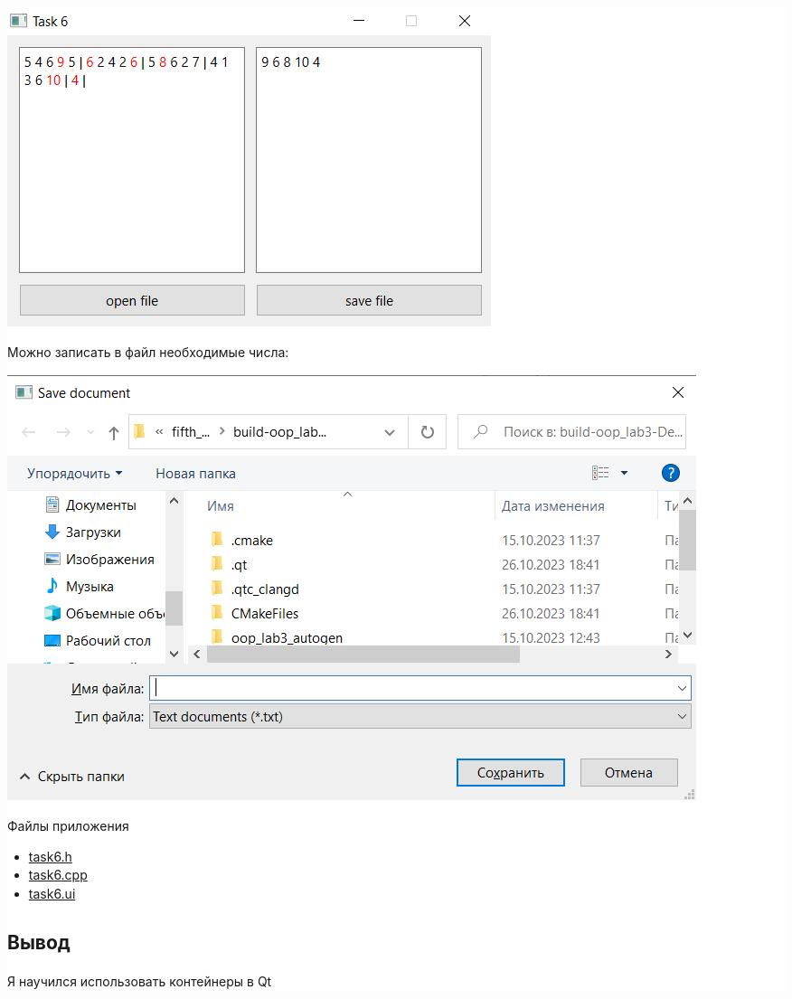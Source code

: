 ![image](images/image-20.png)

Можно записать в файл необходимые числа:

![image](images/image-21.png)

Файлы приложения

- [task6.h](./src/task6.h)
- [task6.cpp](./src/task6.cpp)
- [task6.ui](./src/task6.ui)

## Вывод

Я научился использовать контейнеры в Qt

